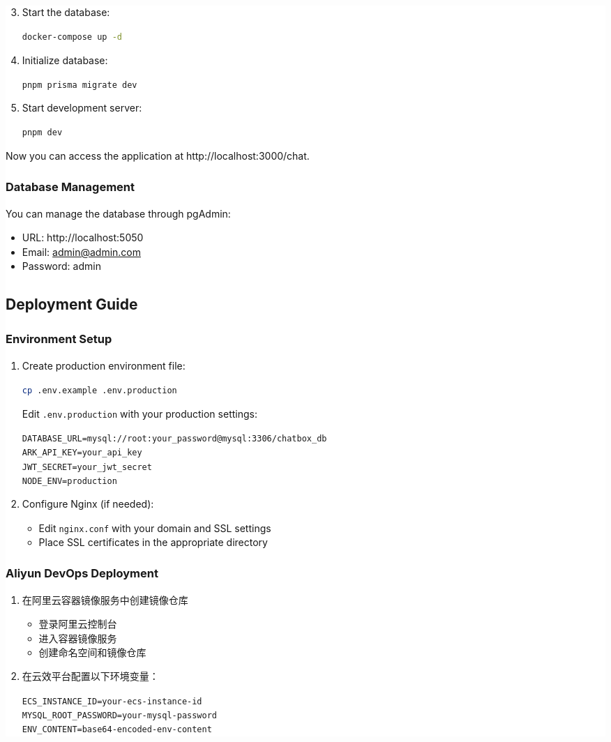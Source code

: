 3. Start the database:
   ```bash
   docker-compose up -d
   ```

4. Initialize database:
   ```bash
   pnpm prisma migrate dev
   ```

5. Start development server:
   ```bash
   pnpm dev
   ```

Now you can access the application at http://localhost:3000/chat.

### Database Management

You can manage the database through pgAdmin:
- URL: http://localhost:5050
- Email: admin@admin.com
- Password: admin

## Deployment Guide

### Environment Setup

1. Create production environment file:
   ```bash
   cp .env.example .env.production
   ```
   Edit `.env.production` with your production settings:
   ```env
   DATABASE_URL=mysql://root:your_password@mysql:3306/chatbox_db
   ARK_API_KEY=your_api_key
   JWT_SECRET=your_jwt_secret
   NODE_ENV=production
   ```

2. Configure Nginx (if needed):
   - Edit `nginx.conf` with your domain and SSL settings
   - Place SSL certificates in the appropriate directory

### Aliyun DevOps Deployment

1. 在阿里云容器镜像服务中创建镜像仓库
   - 登录阿里云控制台
   - 进入容器镜像服务
   - 创建命名空间和镜像仓库

2. 在云效平台配置以下环境变量：
   ```
   ECS_INSTANCE_ID=your-ecs-instance-id
   MYSQL_ROOT_PASSWORD=your-mysql-password
   ENV_CONTENT=base64-encoded-env-content
   ```
